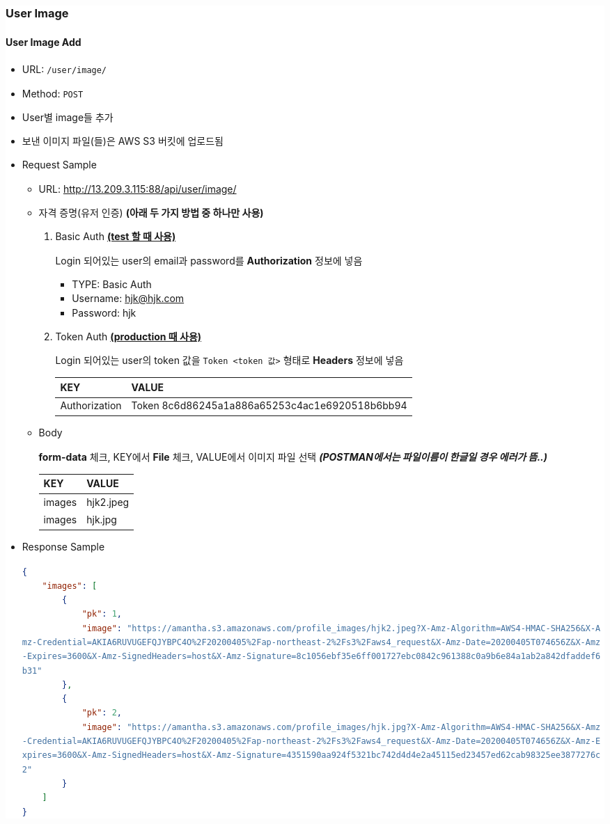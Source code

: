 

### User Image

#### User Image Add

- URL: `/user/image/`

- Method: `POST`

- User별 image들 추가

- 보낸 이미지 파일(들)은 AWS S3 버킷에 업로드됨

- Request Sample

  - URL: http://13.209.3.115:88/api/user/image/

  - 자격 증명(유저 인증) **(아래 두 가지 방법 중 하나만 사용)**

    1. Basic Auth <u>**(test 할 때 사용)**</u>

       Login 되어있는 user의 email과 password를 **Authorization** 정보에 넣음

       - TYPE: Basic Auth
       - Username: hjk@hjk.com
       - Password: hjk

    2. Token Auth **<u>(production 때 사용)</u>**

       Login 되어있는 user의 token 값을 `Token <token 값>` 형태로 **Headers** 정보에 넣음

       | KEY           | VALUE                                          |
       | ------------- | ---------------------------------------------- |
       | Authorization | Token 8c6d86245a1a886a65253c4ac1e6920518b6bb94 |

  - Body

    **form-data** 체크, KEY에서 **File** 체크, VALUE에서 이미지 파일 선택 ***(POSTMAN에서는 파일이름이 한글일 경우 에러가 뜸..)***

    | KEY    | VALUE     |
    | ------ | --------- |
    | images | hjk2.jpeg |
    | images | hjk.jpg   |

- Response Sample

  ```json
  {
      "images": [
          {
              "pk": 1,
              "image": "https://amantha.s3.amazonaws.com/profile_images/hjk2.jpeg?X-Amz-Algorithm=AWS4-HMAC-SHA256&X-Amz-Credential=AKIA6RUVUGEFQJYBPC4O%2F20200405%2Fap-northeast-2%2Fs3%2Faws4_request&X-Amz-Date=20200405T074656Z&X-Amz-Expires=3600&X-Amz-SignedHeaders=host&X-Amz-Signature=8c1056ebf35e6ff001727ebc0842c961388c0a9b6e84a1ab2a842dfaddef6b31"
          },
          {
              "pk": 2,
              "image": "https://amantha.s3.amazonaws.com/profile_images/hjk.jpg?X-Amz-Algorithm=AWS4-HMAC-SHA256&X-Amz-Credential=AKIA6RUVUGEFQJYBPC4O%2F20200405%2Fap-northeast-2%2Fs3%2Faws4_request&X-Amz-Date=20200405T074656Z&X-Amz-Expires=3600&X-Amz-SignedHeaders=host&X-Amz-Signature=4351590aa924f5321bc742d4d4e2a45115ed23457ed62cab98325ee3877276c2"
          }
      ]
  }
  ```

